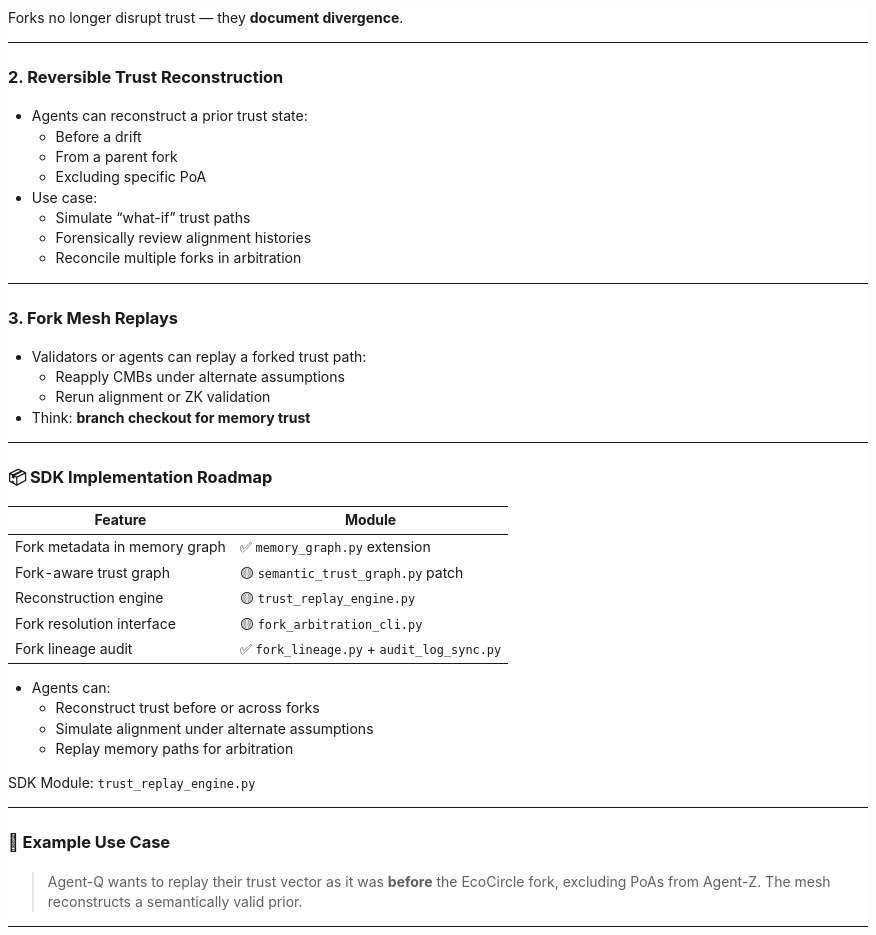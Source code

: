 Forks no longer disrupt trust — they **document divergence**.

---

### 2. **Reversible Trust Reconstruction**
- Agents can reconstruct a prior trust state:
  - Before a drift
  - From a parent fork
  - Excluding specific PoA
- Use case:
  - Simulate “what-if” trust paths
  - Forensically review alignment histories
  - Reconcile multiple forks in arbitration

---

### 3. **Fork Mesh Replays**
- Validators or agents can replay a forked trust path:
  - Reapply CMBs under alternate assumptions
  - Rerun alignment or ZK validation
- Think: **branch checkout for memory trust**

---

### 📦 SDK Implementation Roadmap

| Feature                          | Module                               |
|----------------------------------|--------------------------------------|
| Fork metadata in memory graph    | ✅ `memory_graph.py` extension        |
| Fork-aware trust graph           | 🟡 `semantic_trust_graph.py` patch    |
| Reconstruction engine            | 🟡 `trust_replay_engine.py`           |
| Fork resolution interface        | 🟡 `fork_arbitration_cli.py`          |
| Fork lineage audit               | ✅ `fork_lineage.py` + `audit_log_sync.py` |

- Agents can:
  - Reconstruct trust before or across forks
  - Simulate alignment under alternate assumptions
  - Replay memory paths for arbitration

SDK Module: `trust_replay_engine.py`

---

### 🔁 Example Use Case

> Agent-Q wants to replay their trust vector as it was **before** the EcoCircle fork, excluding PoAs from Agent-Z. The mesh reconstructs a semantically valid prior.

---
